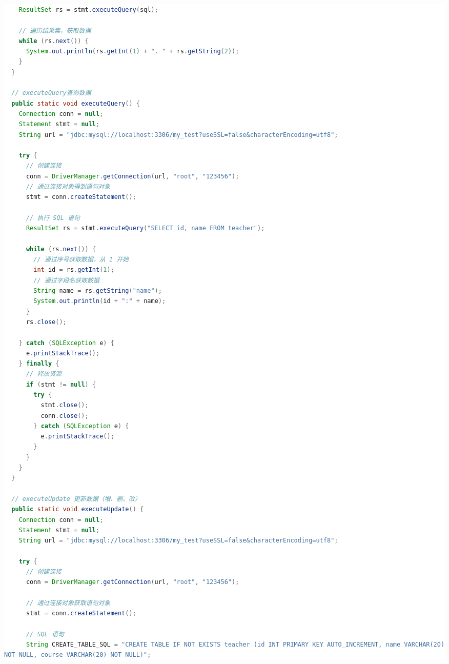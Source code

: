 ```java
    ResultSet rs = stmt.executeQuery(sql);

    // 遍历结果集，获取数据
    while (rs.next()) {
      System.out.println(rs.getInt(1) + ". " + rs.getString(2));
    }
  }

  // executeQuery查询数据
  public static void executeQuery() {
    Connection conn = null;
    Statement stmt = null;
    String url = "jdbc:mysql://localhost:3306/my_test?useSSL=false&characterEncoding=utf8";

    try {
      // 创建连接
      conn = DriverManager.getConnection(url, "root", "123456");
      // 通过连接对象得到语句对象
      stmt = conn.createStatement();

      // 执行 SQL 语句
      ResultSet rs = stmt.executeQuery("SELECT id, name FROM teacher");

      while (rs.next()) {
        // 通过序号获取数据，从 1 开始
        int id = rs.getInt(1);
        // 通过字段名获取数据
        String name = rs.getString("name");
        System.out.println(id + ":" + name);
      }
      rs.close();

    } catch (SQLException e) {
      e.printStackTrace();
    } finally {
      // 释放资源
      if (stmt != null) {
        try {
          stmt.close();
          conn.close();
        } catch (SQLException e) {
          e.printStackTrace();
        }
      }
    }
  }

  // executeUpdate 更新数据（增、删、改）
  public static void executeUpdate() {
    Connection conn = null;
    Statement stmt = null;
    String url = "jdbc:mysql://localhost:3306/my_test?useSSL=false&characterEncoding=utf8";

    try {
      // 创建连接
      conn = DriverManager.getConnection(url, "root", "123456");

      // 通过连接对象获取语句对象
      stmt = conn.createStatement();

      // SQL 语句
      String CREATE_TABLE_SQL = "CREATE TABLE IF NOT EXISTS teacher (id INT PRIMARY KEY AUTO_INCREMENT, name VARCHAR(20) NOT NULL, course VARCHAR(20) NOT NULL)";
```